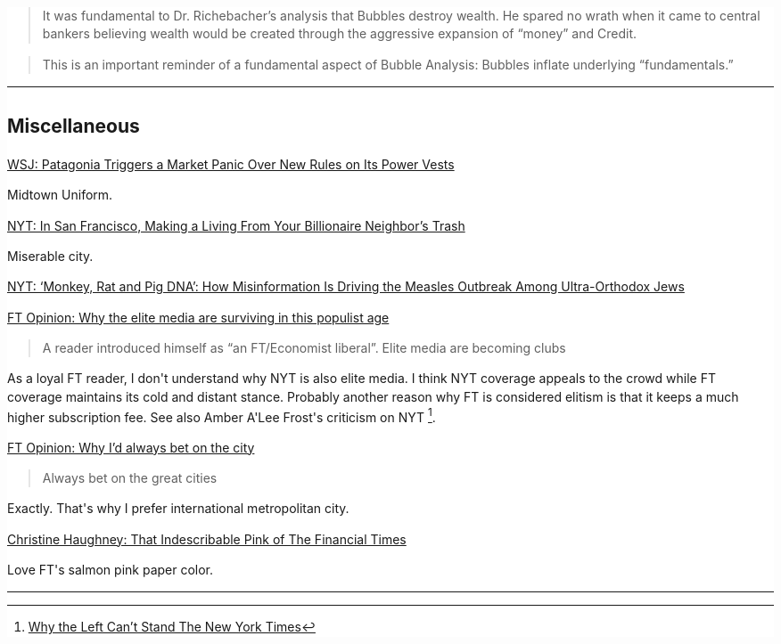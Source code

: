 > It was fundamental to Dr. Richebacher’s analysis that Bubbles destroy
wealth. He spared no wrath when it came to central bankers believing wealth
would be created through the aggressive expansion of “money” and Credit. 

> This is an important reminder of a fundamental aspect of
Bubble Analysis: Bubbles inflate underlying “fundamentals.”

---
## Miscellaneous

[WSJ: Patagonia Triggers a Market Panic Over New Rules on Its Power Vests](
https://www.wsj.com/articles/patagonia-triggers-a-market-panic-over-new-rules-on-its-power-vests-11554736920?mod=searchresults&page=1&pos=1)

Midtown Uniform.

[NYT: In San Francisco, Making a Living From Your Billionaire Neighbor’s Trash](
https://www.nytimes.com/2019/04/07/us/trash-pickers-san-francisco-zuckerberg.html)

Miserable city.

[NYT: ‘Monkey, Rat and Pig DNA’: How Misinformation Is Driving the Measles Outbreak Among Ultra-Orthodox Jews](
https://www.nytimes.com/2019/04/09/nyregion/jews-measles-vaccination.html)

[FT Opinion: Why the elite media are surviving in this populist age](
https://www.ft.com/content/a2596610-5b1f-11e9-9dde-7aedca0a081a)

> A reader introduced himself as “an FT/Economist liberal”. Elite media are becoming clubs

As a loyal FT reader, I don't understand why NYT is also elite media. I think
NYT coverage appeals to the crowd while FT coverage maintains its cold and distant
stance. Probably another reason why FT is considered elitism is that it keeps
a much higher subscription fee. See also Amber A'Lee Frost's criticism on
NYT [^1].

[FT Opinion: Why I’d always bet on the city](
https://www.ft.com/content/a8034138-5b6c-11e9-9dde-7aedca0a081a)

> Always bet on the great cities

Exactly. That's why I prefer international metropolitan city.

[Christine Haughney: That Indescribable Pink of The Financial Times](
https://mediadecoder.blogs.nytimes.com/2012/10/07/that-indescribable-pink-of-the-financial-times/)

Love FT's salmon pink paper color.

---
[^1]:
    [Why the Left Can’t Stand The New York Times](https://www.cjr.org/special_report/why-the-left-cant-stand-the-new-york-times.php/)

[^2]:
    [FT: About Lex](https://web.archive.org/web/20070903221825/http://www.ft.com/lex/about)
